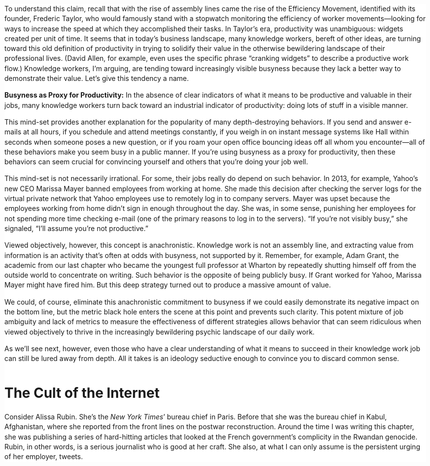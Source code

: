 To understand this claim, recall that with the rise of assembly lines came the rise of the Efficiency Movement, identified with its founder, Frederic Taylor, who would famously stand with a stopwatch monitoring the efficiency of worker movements—looking for ways to increase the speed at which they accomplished their tasks. In Taylor’s era, productivity was unambiguous: widgets created per unit of time. It seems that in today’s business landscape, many knowledge workers, bereft of other ideas, are turning toward this old definition of productivity in trying to solidify their value in the otherwise bewildering landscape of their professional lives. (David Allen, for example, even uses the specific phrase “cranking widgets” to describe a productive work flow.) Knowledge workers, I’m arguing, are tending toward increasingly visible busyness because they lack a better way to demonstrate their value. Let’s give this tendency a name.

**Busyness as Proxy for Productivity:** In the absence of clear indicators of what it means to be productive and valuable in their jobs, many knowledge workers turn back toward an industrial indicator of productivity: doing lots of stuff in a visible manner.

This mind-set provides another explanation for the popularity of many depth-destroying behaviors. If you send and answer e-mails at all hours, if you schedule and attend meetings constantly, if you weigh in on instant message systems like Hall within seconds when someone poses a new question, or if you roam your open office bouncing ideas off all whom you encounter—all of these behaviors make you seem busy in a public manner. If you’re using busyness as a proxy for productivity, then these behaviors can seem crucial for convincing yourself and others that you’re doing your job well.

This mind-set is not necessarily irrational. For some, their jobs really do depend on such behavior. In 2013, for example, Yahoo’s new CEO Marissa Mayer banned employees from working at home. She made this decision after checking the server logs for the virtual private network that Yahoo employees use to remotely log in to company servers. Mayer was upset because the employees working from home didn’t sign in enough throughout the day. She was, in some sense, punishing her employees for not spending more time checking e-mail (one of the primary reasons to log in to the servers). “If you’re not visibly busy,” she signaled, “I’ll assume you’re not productive.”

Viewed objectively, however, this concept is anachronistic. Knowledge work is not an assembly line, and extracting value from information is an activity that’s often at odds with busyness, not supported by it. Remember, for example, Adam Grant, the academic from our last chapter who became the youngest full professor at Wharton by repeatedly shutting himself off from the outside world to concentrate on writing. Such behavior is the opposite of being publicly busy. If Grant worked for Yahoo, Marissa Mayer might have fired him. But this deep strategy turned out to produce a massive amount of value.

We could, of course, eliminate this anachronistic commitment to busyness if we could easily demonstrate its negative impact on the bottom line, but the metric black hole enters the scene at this point and prevents such clarity. This potent mixture of job ambiguity and lack of metrics to measure the effectiveness of different strategies allows behavior that can seem ridiculous when viewed objectively to thrive in the increasingly bewildering psychic landscape of our daily work.

As we’ll see next, however, even those who have a clear understanding of what it means to succeed in their knowledge work job can still be lured away from depth. All it takes is an ideology seductive enough to convince you to discard common sense.

# The Cult of the Internet

Consider Alissa Rubin. She’s the *New York Times*’ bureau chief in Paris. Before that she was the bureau chief in Kabul, Afghanistan, where she reported from the front lines on the postwar reconstruction. Around the time I was writing this chapter, she was publishing a series of hard-hitting articles that looked at the French government’s complicity in the Rwandan genocide. Rubin, in other words, is a serious journalist who is good at her craft. She also, at what I can only assume is the persistent urging of her employer, tweets.
